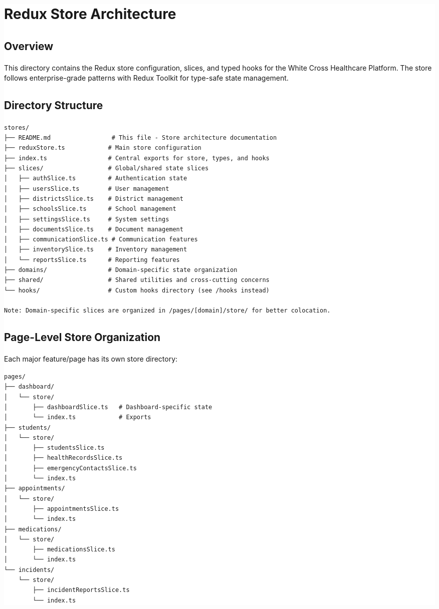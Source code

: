 # Redux Store Architecture

## Overview

This directory contains the Redux store configuration, slices, and typed hooks for the White Cross Healthcare Platform. The store follows enterprise-grade patterns with Redux Toolkit for type-safe state management.

## Directory Structure

```
stores/
├── README.md                 # This file - Store architecture documentation
├── reduxStore.ts            # Main store configuration
├── index.ts                 # Central exports for store, types, and hooks
├── slices/                  # Global/shared state slices
│   ├── authSlice.ts         # Authentication state
│   ├── usersSlice.ts        # User management
│   ├── districtsSlice.ts    # District management
│   ├── schoolsSlice.ts      # School management
│   ├── settingsSlice.ts     # System settings
│   ├── documentsSlice.ts    # Document management
│   ├── communicationSlice.ts # Communication features
│   ├── inventorySlice.ts    # Inventory management
│   └── reportsSlice.ts      # Reporting features
├── domains/                 # Domain-specific state organization
├── shared/                  # Shared utilities and cross-cutting concerns
└── hooks/                   # Custom hooks directory (see /hooks instead)

Note: Domain-specific slices are organized in /pages/[domain]/store/ for better colocation.
```

## Page-Level Store Organization

Each major feature/page has its own store directory:

```
pages/
├── dashboard/
│   └── store/
│       ├── dashboardSlice.ts   # Dashboard-specific state
│       └── index.ts            # Exports
├── students/
│   └── store/
│       ├── studentsSlice.ts
│       ├── healthRecordsSlice.ts
│       ├── emergencyContactsSlice.ts
│       └── index.ts
├── appointments/
│   └── store/
│       ├── appointmentsSlice.ts
│       └── index.ts
├── medications/
│   └── store/
│       ├── medicationsSlice.ts
│       └── index.ts
└── incidents/
    └── store/
        ├── incidentReportsSlice.ts
        └── index.ts
```
